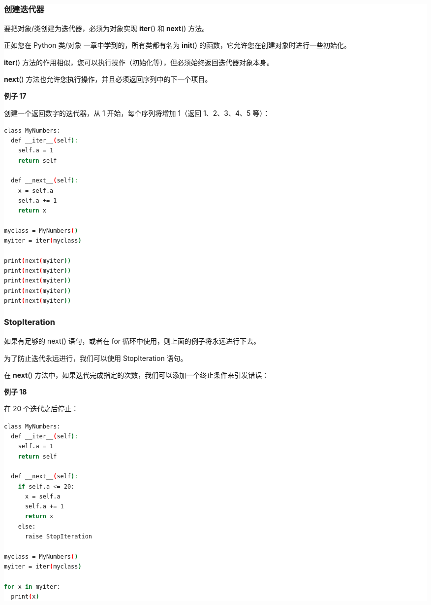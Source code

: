### 创建迭代器

要把对象/类创建为迭代器，必须为对象实现 **iter**() 和 **next**() 方法。

正如您在 Python 类/对象 一章中学到的，所有类都有名为 **init**() 的函数，它允许您在创建对象时进行一些初始化。

**iter**() 方法的作用相似，您可以执行操作（初始化等），但必须始终返回迭代器对象本身。

**next**() 方法也允许您执行操作，并且必须返回序列中的下一个项目。

**例子 17**

创建一个返回数字的迭代器，从 1 开始，每个序列将增加 1（返回 1、2、3、4、5 等）：

```bash
class MyNumbers:
  def __iter__(self):
    self.a = 1
    return self

  def __next__(self):
    x = self.a
    self.a += 1
    return x

myclass = MyNumbers()
myiter = iter(myclass)

print(next(myiter))
print(next(myiter))
print(next(myiter))
print(next(myiter))
print(next(myiter))
```

### StopIteration

如果有足够的 next() 语句，或者在 for 循环中使用，则上面的例子将永远进行下去。

为了防止迭代永远进行，我们可以使用 StopIteration 语句。

在 **next**() 方法中，如果迭代完成指定的次数，我们可以添加一个终止条件来引发错误：

**例子 18**

在 20 个迭代之后停止：

```bash
class MyNumbers:
  def __iter__(self):
    self.a = 1
    return self

  def __next__(self):
    if self.a <= 20:
      x = self.a
      self.a += 1
      return x
    else:
      raise StopIteration

myclass = MyNumbers()
myiter = iter(myclass)

for x in myiter:
  print(x)
```
